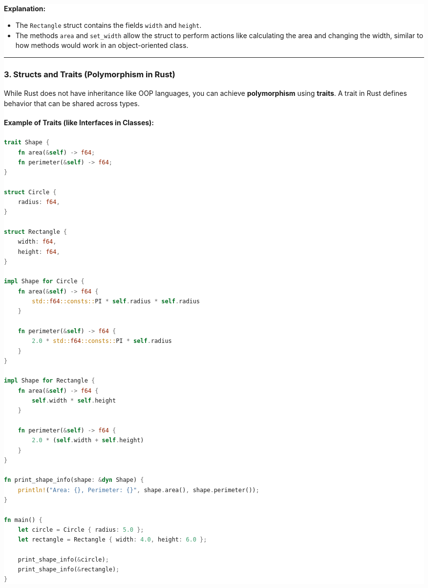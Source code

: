 **Explanation:**

- The `Rectangle` struct contains the fields `width` and `height`.
- The methods `area` and `set_width` allow the struct to perform actions like calculating the area and changing the width, similar to how methods would work in an object-oriented class.

---

### **3. Structs and Traits (Polymorphism in Rust)**

While Rust does not have inheritance like OOP languages, you can achieve **polymorphism** using **traits**. A trait in Rust defines behavior that can be shared across types.

#### Example of Traits (like Interfaces in Classes):

```rust
trait Shape {
    fn area(&self) -> f64;
    fn perimeter(&self) -> f64;
}

struct Circle {
    radius: f64,
}

struct Rectangle {
    width: f64,
    height: f64,
}

impl Shape for Circle {
    fn area(&self) -> f64 {
        std::f64::consts::PI * self.radius * self.radius
    }

    fn perimeter(&self) -> f64 {
        2.0 * std::f64::consts::PI * self.radius
    }
}

impl Shape for Rectangle {
    fn area(&self) -> f64 {
        self.width * self.height
    }

    fn perimeter(&self) -> f64 {
        2.0 * (self.width + self.height)
    }
}

fn print_shape_info(shape: &dyn Shape) {
    println!("Area: {}, Perimeter: {}", shape.area(), shape.perimeter());
}

fn main() {
    let circle = Circle { radius: 5.0 };
    let rectangle = Rectangle { width: 4.0, height: 6.0 };

    print_shape_info(&circle);
    print_shape_info(&rectangle);
}
```

